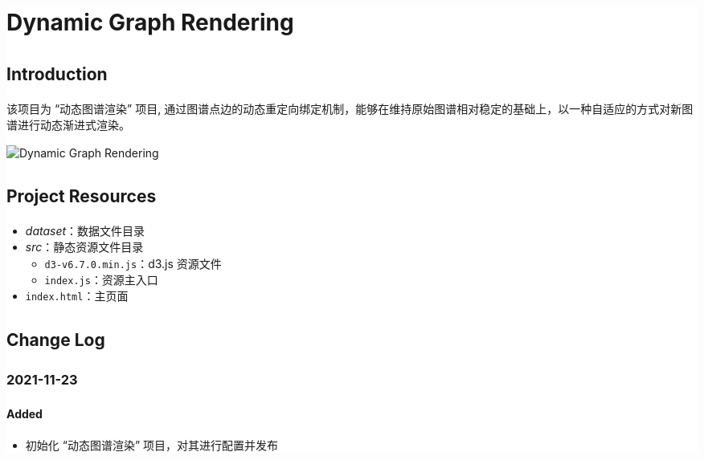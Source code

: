 # Dynamic Graph Rendering

## Introduction
该项目为 “动态图谱渲染” 项目, 通过图谱点边的动态重定向绑定机制，能够在维持原始图谱相对稳定的基础上，以一种自适应的方式对新图谱进行动态渐进式渲染。

<img alt="Dynamic Graph Rendering" src="https://github.com/ChanKaion/AnyT-d3-Repository/blob/static-files/img/Dynamic%20Graph%20Rendering.gif?raw=true" width="100%">

## Project Resources

- *dataset*：数据文件目录
- *src*：静态资源文件目录
    - `d3-v6.7.0.min.js`：d3.js 资源文件
    - `index.js`：资源主入口
- `index.html`：主页面

## Change Log

### 2021-11-23

#### Added

- 初始化 “动态图谱渲染” 项目，对其进行配置并发布
 